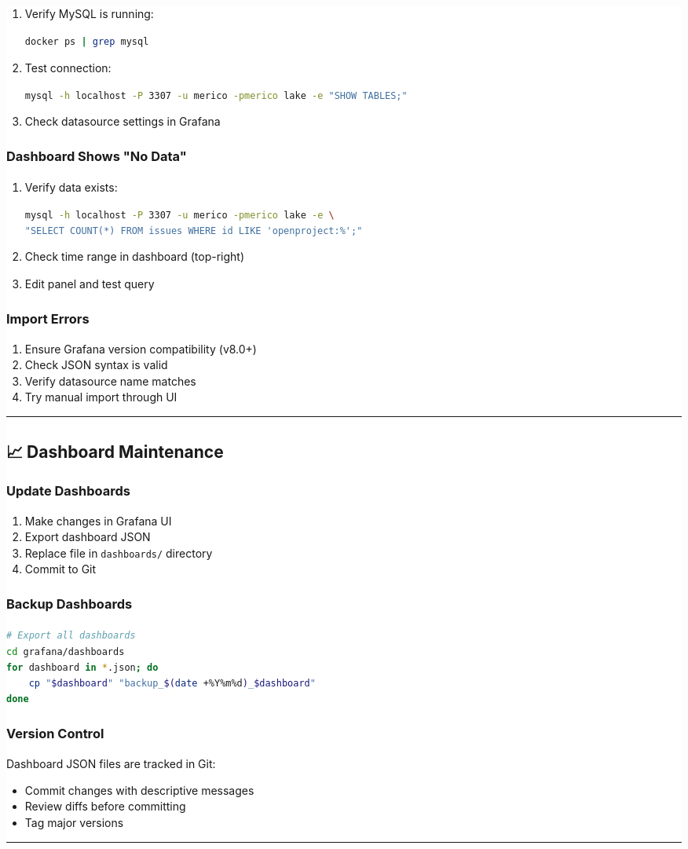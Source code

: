 1. Verify MySQL is running:
   ```bash
   docker ps | grep mysql
   ```

2. Test connection:
   ```bash
   mysql -h localhost -P 3307 -u merico -pmerico lake -e "SHOW TABLES;"
   ```

3. Check datasource settings in Grafana

### Dashboard Shows "No Data"

1. Verify data exists:
   ```bash
   mysql -h localhost -P 3307 -u merico -pmerico lake -e \
   "SELECT COUNT(*) FROM issues WHERE id LIKE 'openproject:%';"
   ```

2. Check time range in dashboard (top-right)

3. Edit panel and test query

### Import Errors

1. Ensure Grafana version compatibility (v8.0+)
2. Check JSON syntax is valid
3. Verify datasource name matches
4. Try manual import through UI

---

## 📈 Dashboard Maintenance

### Update Dashboards

1. Make changes in Grafana UI
2. Export dashboard JSON
3. Replace file in `dashboards/` directory
4. Commit to Git

### Backup Dashboards

```bash
# Export all dashboards
cd grafana/dashboards
for dashboard in *.json; do
    cp "$dashboard" "backup_$(date +%Y%m%d)_$dashboard"
done
```

### Version Control

Dashboard JSON files are tracked in Git:
- Commit changes with descriptive messages
- Review diffs before committing
- Tag major versions

---